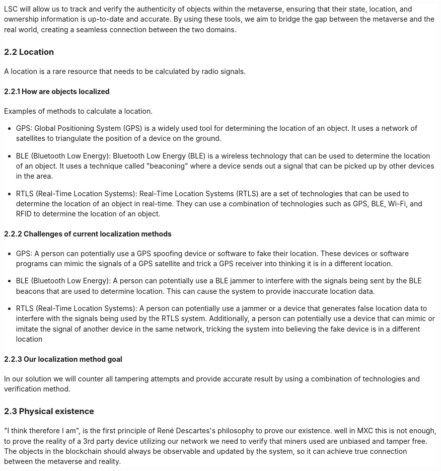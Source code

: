 
LSC will allow us to track and verify the authenticity of objects within the metaverse, 
ensuring that their state, location, and ownership information is up-to-date and accurate. 
By using these tools, we aim to bridge the gap between the metaverse and the real world, creating a seamless connection between the two domains.


### 2.2 Location
A location is a rare resource that needs to be calculated by radio signals.
#### 2.2.1 How are objects localized
Examples of methods to calculate a location.

* GPS: Global Positioning System (GPS) is a widely used tool for determining the location of an object. 
It uses a network of satellites to triangulate the position of a device on the ground.


* BLE (Bluetooth Low Energy): Bluetooth Low Energy (BLE) is a wireless technology that can be used to determine the location of an object. 
It uses a technique called "beaconing" where a device sends out a signal that can be picked up by other devices in the area.


* RTLS (Real-Time Location Systems): Real-Time Location Systems (RTLS) are a set of technologies that can be used 
to determine the location of an object in real-time. 
They can use a combination of technologies such as GPS, BLE, Wi-Fi, and RFID to determine the location of an object.

#### 2.2.2 Challenges of current localization methods

* GPS: A person can potentially use a GPS spoofing device or software to fake their location. 
These devices or software programs can mimic the signals of a GPS satellite and trick a GPS receiver into thinking it is in a different location.


* BLE (Bluetooth Low Energy): A person can potentially use a BLE jammer to interfere with the signals being sent by 
the BLE beacons that are used to determine location. This can cause the system to provide inaccurate location data.


* RTLS (Real-Time Location Systems): A person can potentially use a jammer or a device that generates false location 
data to interfere with the signals being used by the RTLS system. 
Additionally, a person can potentially use a device that can mimic or imitate the signal of another device in the same network, 
tricking the system into believing the fake device is in a different location


#### 2.2.3 Our localization method goal

In our solution we will counter all tampering attempts and provide accurate result by using 
a combination of technologies and verification method.


### 2.3 Physical existence
"I think therefore I am", is the first principle of René Descartes's philosophy to prove our existence. well in MXC this
is not enough, to prove the reality of a 3rd party device utilizing our network we need to verify that miners used are unbiased and tamper free.
The objects in the blockchain should always be observable and updated by the system, 
so it can achieve true connection between the metaverse and reality.
